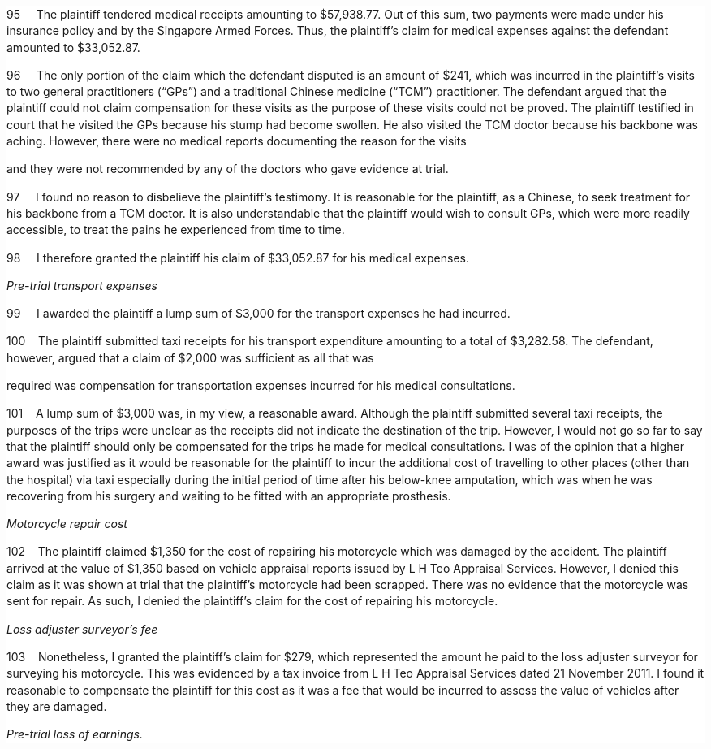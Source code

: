 95     The plaintiff tendered medical receipts amounting to $57,938.77. Out of this sum, two payments were made under his insurance policy and by the Singapore Armed Forces. Thus, the plaintiff’s claim for medical expenses against the defendant amounted to $33,052.87. 

96     The only portion of the claim which the defendant disputed is an amount of $241, which was incurred in the plaintiff’s visits to two general practitioners (“GPs”) and a traditional Chinese medicine (“TCM”) practitioner. The defendant argued that the plaintiff could not claim compensation for these visits as the purpose of these visits could not be proved. The plaintiff testified in court that he visited the GPs because his stump had become swollen. He also visited the TCM doctor because his backbone was aching. However, there were no medical reports documenting the reason for the visits 

and they were not recommended by any of the doctors who gave evidence at trial. 

97     I found no reason to disbelieve the plaintiff’s testimony. It is reasonable for the plaintiff, as a Chinese, to seek treatment for his backbone from a TCM doctor. It is also understandable that the plaintiff would wish to consult GPs, which were more readily accessible, to treat the pains he experienced from time to time. 

98     I therefore granted the plaintiff his claim of $33,052.87 for his medical expenses. 

_Pre-trial transport expenses_ 

99     I awarded the plaintiff a lump sum of $3,000 for the transport expenses he had incurred. 

100    The plaintiff submitted taxi receipts for his transport expenditure amounting to a total of $3,282.58. The defendant, however, argued that a claim of $2,000 was sufficient as all that was 


required was compensation for transportation expenses incurred for his medical consultations. 

101    A lump sum of $3,000 was, in my view, a reasonable award. Although the plaintiff submitted several taxi receipts, the purposes of the trips were unclear as the receipts did not indicate the destination of the trip. However, I would not go so far to say that the plaintiff should only be compensated for the trips he made for medical consultations. I was of the opinion that a higher award was justified as it would be reasonable for the plaintiff to incur the additional cost of travelling to other places (other than the hospital) via taxi especially during the initial period of time after his below-knee amputation, which was when he was recovering from his surgery and waiting to be fitted with an appropriate prosthesis. 

_Motorcycle repair cost_ 

102    The plaintiff claimed $1,350 for the cost of repairing his motorcycle which was damaged by the accident. The plaintiff arrived at the value of $1,350 based on vehicle appraisal reports issued by L H Teo Appraisal Services. However, I denied this claim as it was shown at trial that the plaintiff’s motorcycle had been scrapped. There was no evidence that the motorcycle was sent for repair. As such, I denied the plaintiff’s claim for the cost of repairing his motorcycle. 

_Loss adjuster surveyor’s fee_ 

103    Nonetheless, I granted the plaintiff’s claim for $279, which represented the amount he paid to the loss adjuster surveyor for surveying his motorcycle. This was evidenced by a tax invoice from L H Teo Appraisal Services dated 21 November 2011. I found it reasonable to compensate the plaintiff for this cost as it was a fee that would be incurred to assess the value of vehicles after they are damaged. 

_Pre-trial loss of earnings._ 
